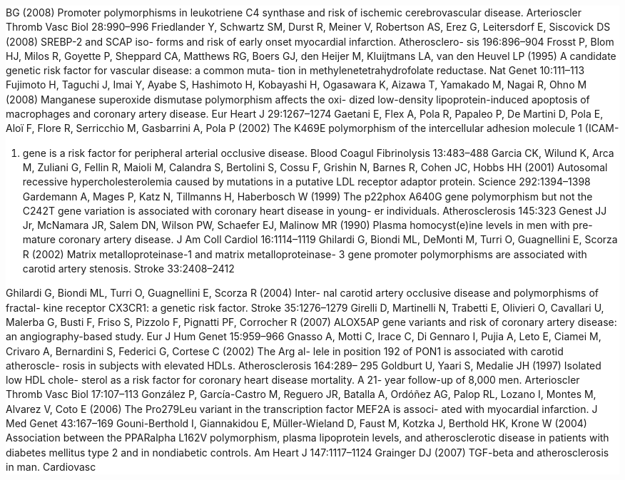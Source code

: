 BG (2008) Promoter polymorphisms in leukotriene C4 synthase
and risk of ischemic cerebrovascular disease. Arterioscler
Thromb Vasc Biol 28:990–996
Friedlander Y, Schwartz SM, Durst R, Meiner V, Robertson AS, Erez
G, Leitersdorf E, Siscovick DS (2008) SREBP-2 and SCAP iso-
forms and risk of early onset myocardial infarction. Atherosclero-
sis 196:896–904
Frosst P, Blom HJ, Milos R, Goyette P, Sheppard CA, Matthews RG,
Boers GJ, den Heijer M, Kluijtmans LA, van den Heuvel LP (1995)
A candidate genetic risk factor for vascular disease: a common muta-
tion in methylenetetrahydrofolate reductase. Nat Genet 10:111–113
Fujimoto H, Taguchi J, Imai Y, Ayabe S, Hashimoto H, Kobayashi H,
Ogasawara K, Aizawa T, Yamakado M, Nagai R, Ohno M (2008)
Manganese superoxide dismutase polymorphism affects the oxi-
dized low-density lipoprotein-induced apoptosis of macrophages
and coronary artery disease. Eur Heart J 29:1267–1274
Gaetani E, Flex A, Pola R, Papaleo P, De Martini D, Pola E, Aloï F,
Flore R, Serricchio M, Gasbarrini A, Pola P (2002) The K469E
polymorphism of the intercellular adhesion molecule 1 (ICAM-
1) gene is a risk factor for peripheral arterial occlusive disease.
Blood Coagul Fibrinolysis 13:483–488
Garcia CK, Wilund K, Arca M, Zuliani G, Fellin R, Maioli M,
Calandra S, Bertolini S, Cossu F, Grishin N, Barnes R, Cohen JC,
Hobbs HH (2001) Autosomal recessive hypercholesterolemia
caused by mutations in a putative LDL receptor adaptor protein.
Science 292:1394–1398
Gardemann A, Mages P, Katz N, Tillmanns H, Haberbosch W (1999)
The p22phox A640G gene polymorphism but not the C242T
gene variation is associated with coronary heart disease in young-
er individuals. Atherosclerosis 145:323
Genest JJ Jr, McNamara JR, Salem DN, Wilson PW, Schaefer EJ,
Malinow MR (1990) Plasma homocyst(e)ine levels in men with pre-
mature coronary artery disease. J Am Coll Cardiol 16:1114–1119
Ghilardi G, Biondi ML, DeMonti M, Turri O, Guagnellini E, Scorza R
(2002) Matrix metalloproteinase-1 and matrix metalloproteinase-
3 gene promoter polymorphisms are associated with carotid artery
stenosis. Stroke 33:2408–2412

Ghilardi G, Biondi ML, Turri O, Guagnellini E, Scorza R (2004) Inter-
nal carotid artery occlusive disease and polymorphisms of fractal-
kine receptor CX3CR1: a genetic risk factor. Stroke 35:1276–1279
Girelli D, Martinelli N, Trabetti E, Olivieri O, Cavallari U, Malerba G,
Busti F, Friso S, Pizzolo F, Pignatti PF, Corrocher R (2007)
ALOX5AP gene variants and risk of coronary artery disease: an
angiography-based study. Eur J Hum Genet 15:959–966
Gnasso A, Motti C, Irace C, Di Gennaro I, Pujia A, Leto E, Ciamei M,
Crivaro A, Bernardini S, Federici G, Cortese C (2002) The Arg al-
lele in position 192 of PON1 is associated with carotid atheroscle-
rosis in subjects with elevated HDLs. Atherosclerosis 164:289–
295
Goldburt U, Yaari S, Medalie JH (1997) Isolated low HDL chole-
sterol as a risk factor for coronary heart disease mortality. A 21-
year follow-up of 8,000 men. Arterioscler Thromb Vasc Biol
17:107–113
González P, García-Castro M, Reguero JR, Batalla A, Ordóñez AG,
Palop RL, Lozano I, Montes M, Alvarez V, Coto E (2006) The
Pro279Leu variant in the transcription factor MEF2A is associ-
ated with myocardial infarction. J Med Genet 43:167–169
Gouni-Berthold I, Giannakidou E, Müller-Wieland D, Faust M,
Kotzka J, Berthold HK, Krone W (2004) Association between the
PPARalpha L162V polymorphism, plasma lipoprotein levels, and
atherosclerotic disease in patients with diabetes mellitus type 2
and in nondiabetic controls. Am Heart J 147:1117–1124
Grainger DJ (2007) TGF-beta and atherosclerosis in man. Cardiovasc